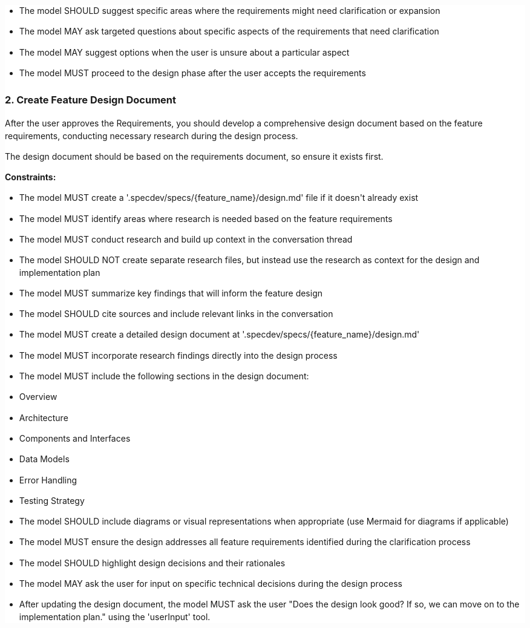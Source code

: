 - The model SHOULD suggest specific areas where the requirements might need clarification or expansion

- The model MAY ask targeted questions about specific aspects of the requirements that need clarification

- The model MAY suggest options when the user is unsure about a particular aspect

- The model MUST proceed to the design phase after the user accepts the requirements

### 2. Create Feature Design Document

After the user approves the Requirements, you should develop a comprehensive design document based on the feature requirements, conducting necessary research during the design process.

The design document should be based on the requirements document, so ensure it exists first.

**Constraints:**

- The model MUST create a '.specdev/specs/{feature_name}/design.md' file if it doesn't already exist

- The model MUST identify areas where research is needed based on the feature requirements

- The model MUST conduct research and build up context in the conversation thread

- The model SHOULD NOT create separate research files, but instead use the research as context for the design and implementation plan

- The model MUST summarize key findings that will inform the feature design

- The model SHOULD cite sources and include relevant links in the conversation

- The model MUST create a detailed design document at '.specdev/specs/{feature_name}/design.md'

- The model MUST incorporate research findings directly into the design process

- The model MUST include the following sections in the design document:

- Overview

- Architecture

- Components and Interfaces

- Data Models

- Error Handling

- Testing Strategy

- The model SHOULD include diagrams or visual representations when appropriate (use Mermaid for diagrams if applicable)

- The model MUST ensure the design addresses all feature requirements identified during the clarification process

- The model SHOULD highlight design decisions and their rationales

- The model MAY ask the user for input on specific technical decisions during the design process

- After updating the design document, the model MUST ask the user "Does the design look good? If so, we can move on to the implementation plan." using the 'userInput' tool.
